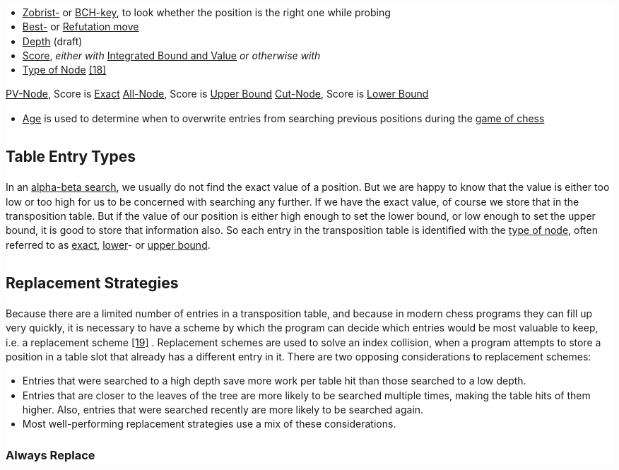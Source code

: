 
* [Zobrist-](Zobrist_Hashing "Zobrist Hashing") or [BCH-key](BCH_Hashing "BCH Hashing"), to look whether the position is the right one while probing
* [Best-](Best_Move "Best Move") or [Refutation move](Refutation_Move "Refutation Move")
* [Depth](Depth "Depth") (draft)
* [Score](Score "Score"), *either with* [Integrated Bound and Value](Integrated_Bounds_and_Values "Integrated Bounds and Values") *or otherwise with*
* [Type of Node](Node_Types "Node Types") <a id="cite-note-18" href="#cite-ref-18">[18]</a>


 [PV-Node](Node_Types#pv-node "Node Types"), Score is [Exact](Exact_Score "Exact Score")
 [All-Node](Node_Types#all-nodes "Node Types"), Score is [Upper Bound](Upper_Bound "Upper Bound")
 [Cut-Node](Node_Types#cut-nodes "Node Types"), Score is [Lower Bound](Lower_Bound "Lower Bound")
* [Age](Transposition_Table#Aging "Transposition Table") is used to determine when to overwrite entries from searching previous positions during the [game of chess](Chess_Game "Chess Game")


## Table Entry Types


In an [alpha-beta search](Alpha-Beta "Alpha-Beta"), we usually do not find the exact value of a position. But we are happy to know that the value is either too low or too high for us to be concerned with searching any further. If we have the exact value, of course we store that in the transposition table. But if the value of our position is either high enough to set the lower bound, or low enough to set the upper bound, it is good to store that information also. So each entry in the transposition table is identified with the [type of node](Node_Types "Node Types"), often referred to as [exact](Exact_Score "Exact Score"), [lower](Lower_Bound "Lower Bound")- or [upper bound](Upper_Bound "Upper Bound").




## Replacement Strategies


Because there are a limited number of entries in a transposition table, and because in modern chess programs they can fill up very quickly, it is necessary to have a scheme by which the program can decide which entries would be most valuable to keep, i.e. a replacement scheme <a id="cite-note-19" href="#cite-ref-19">[19]</a> . Replacement schemes are used to solve an index collision, when a program attempts to store a position in a table slot that already has a different entry in it. There are two opposing considerations to replacement schemes:



* Entries that were searched to a high depth save more work per table hit than those searched to a low depth.
* Entries that are closer to the leaves of the tree are more likely to be searched multiple times, making the table hits of them higher. Also, entries that were searched recently are more likely to be searched again.
* Most well-performing replacement strategies use a mix of these considerations.






### Always Replace

